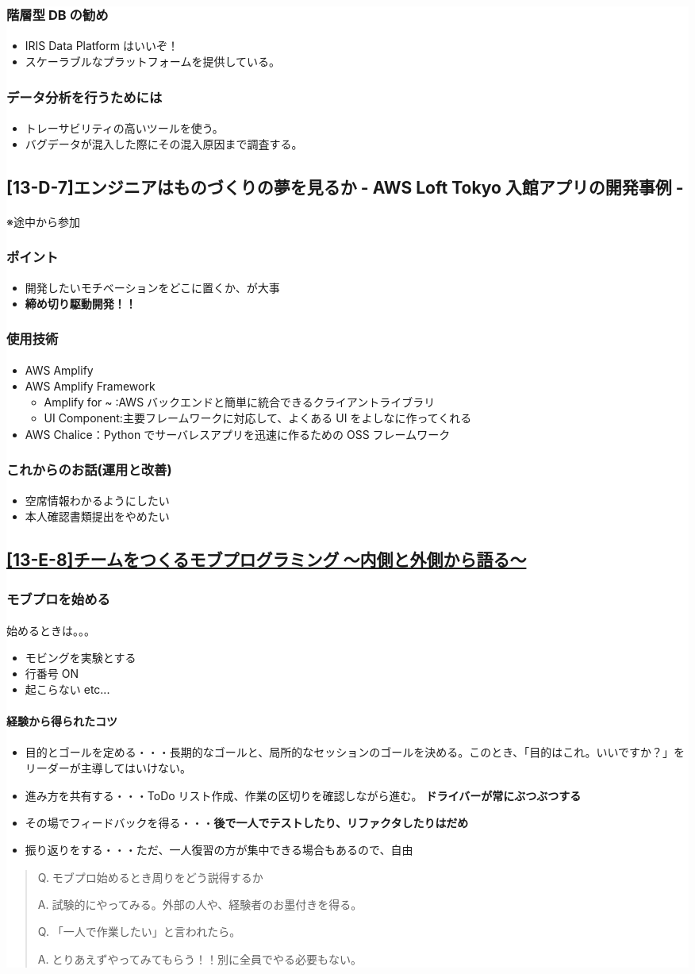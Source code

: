### 階層型 DB の勧め

- IRIS Data Platform はいいぞ！
- スケーラブルなプラットフォームを提供している。

### データ分析を行うためには

- トレーサビリティの高いツールを使う。
- バグデータが混入した際にその混入原因まで調査する。

## [13-D-7]エンジニアはものづくりの夢を見るか - AWS Loft Tokyo 入館アプリの開発事例 -

※途中から参加

### ポイント

- 開発したいモチベーションをどこに置くか、が大事
- **締め切り駆動開発！！**

### 使用技術

- AWS Amplify
- AWS Amplify Framework
  - Amplify for ~ :AWS バックエンドと簡単に統合できるクライアントライブラリ
  - UI Component:主要フレームワークに対応して、よくある UI をよしなに作ってくれる
- AWS Chalice：Python でサーバレスアプリを迅速に作るための OSS フレームワーク

### これからのお話(運用と改善)

- 空席情報わかるようにしたい
- 本人確認書類提出をやめたい

## [[13-E-8]チームをつくるモブプログラミング ～内側と外側から語る～](https://speakerdeck.com/yattom/mob-programming-to-build-teams)

### モブプロを始める

始めるときは。。。

- モビングを実験とする
- 行番号 ON
- 起こらない etc...

#### 経験から得られたコツ

- 目的とゴールを定める・・・長期的なゴールと、局所的なセッションのゴールを決める。このとき、「目的はこれ。いいですか？」をリーダーが主導してはいけない。

- 進み方を共有する・・・ToDo リスト作成、作業の区切りを確認しながら進む。 **ドライバーが常にぶつぶつする**

- その場でフィードバックを得る・・・**後で一人でテストしたり、リファクタしたりはだめ**

- 振り返りをする・・・ただ、一人復習の方が集中できる場合もあるので、自由

> Q. モブプロ始めるとき周りをどう説得するか
>
> A. 試験的にやってみる。外部の人や、経験者のお墨付きを得る。
>
> Q. 「一人で作業したい」と言われたら。
>
> A. とりあえずやってみてもらう！！別に全員でやる必要もない。
